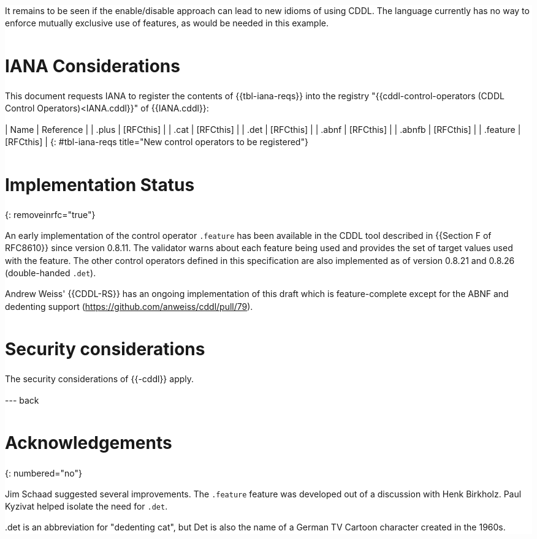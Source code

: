 It remains to be seen if the enable/disable approach can lead to new
idioms of using CDDL.  The language currently has no way to enforce
mutually exclusive use of features, as would be needed in this example.

IANA Considerations
==================

This document requests IANA to register the contents of
{{tbl-iana-reqs}} into the registry
"{{cddl-control-operators (CDDL Control Operators)<IANA.cddl}}" of {{IANA.cddl}}:

| Name     | Reference |
| .plus    | [RFCthis] |
| .cat     | [RFCthis] |
| .det     | [RFCthis] |
| .abnf    | [RFCthis] |
| .abnfb   | [RFCthis] |
| .feature | [RFCthis] |
{: #tbl-iana-reqs title="New control operators to be registered"}

Implementation Status
=====================
{: removeinrfc="true"}



An early implementation of the control operator `.feature` has been
available in the CDDL tool described in {{Section F of RFC8610}} since version 0.8.11.
The validator warns about each feature being used and provides the set
of target values used with the feature.
The other control operators defined in this specification are also
implemented as of version 0.8.21 and 0.8.26 (double-handed `.det`).

Andrew Weiss' {{CDDL-RS}} has an ongoing implementation of this draft
which is feature-complete except for the ABNF and dedenting support (<https://github.com/anweiss/cddl/pull/79>).

Security considerations
=======================

The security considerations of {{-cddl}} apply.

--- back

Acknowledgements
================
{: numbered="no"}

Jim Schaad suggested several improvements.
The `.feature` feature was developed out of a discussion with Henk Birkholz.
Paul Kyzivat helped isolate the need for `.det`.

.det is an abbreviation for "dedenting cat", but Det is also the name
of a German TV Cartoon character created in the 1960s.


